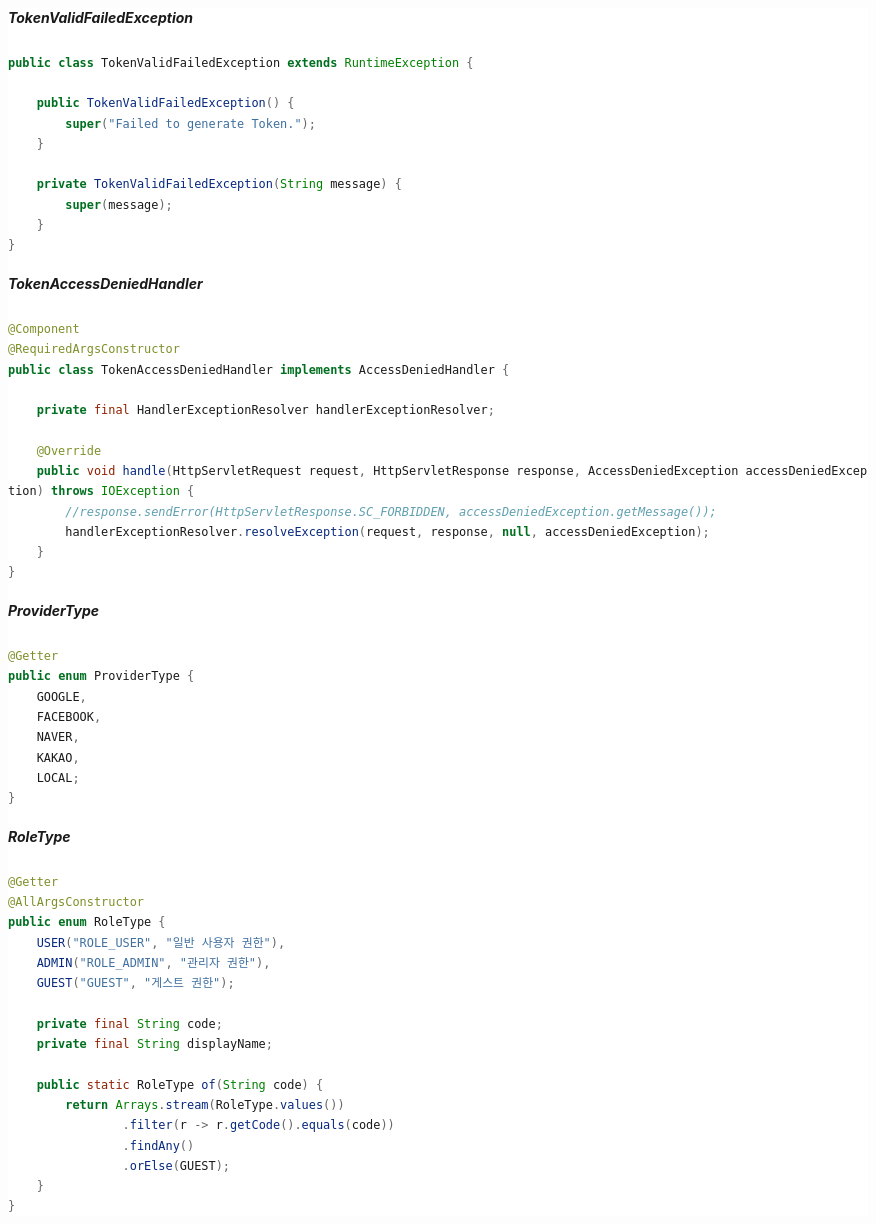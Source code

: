 ##### TokenValidFailedException

```java
public class TokenValidFailedException extends RuntimeException {

    public TokenValidFailedException() {
        super("Failed to generate Token.");
    }

    private TokenValidFailedException(String message) {
        super(message);
    }
}
```

##### TokenAccessDeniedHandler

```java
@Component
@RequiredArgsConstructor
public class TokenAccessDeniedHandler implements AccessDeniedHandler {

    private final HandlerExceptionResolver handlerExceptionResolver;

    @Override
    public void handle(HttpServletRequest request, HttpServletResponse response, AccessDeniedException accessDeniedException) throws IOException {
        //response.sendError(HttpServletResponse.SC_FORBIDDEN, accessDeniedException.getMessage());
        handlerExceptionResolver.resolveException(request, response, null, accessDeniedException);
    }
}
```

##### ProviderType

```java
@Getter
public enum ProviderType {
    GOOGLE,
    FACEBOOK,
    NAVER,
    KAKAO,
    LOCAL;
}
```

##### RoleType

```java
@Getter
@AllArgsConstructor
public enum RoleType {
    USER("ROLE_USER", "일반 사용자 권한"),
    ADMIN("ROLE_ADMIN", "관리자 권한"),
    GUEST("GUEST", "게스트 권한");

    private final String code;
    private final String displayName;

    public static RoleType of(String code) {
        return Arrays.stream(RoleType.values())
                .filter(r -> r.getCode().equals(code))
                .findAny()
                .orElse(GUEST);
    }
}
```
